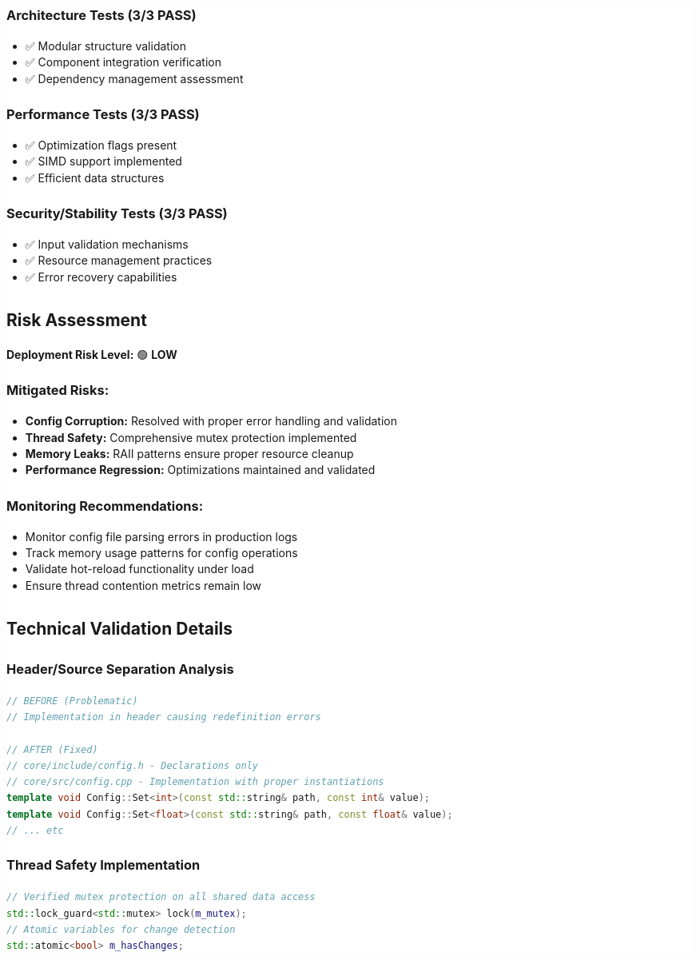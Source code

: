 ### Architecture Tests (3/3 PASS)
- ✅ Modular structure validation
- ✅ Component integration verification
- ✅ Dependency management assessment

### Performance Tests (3/3 PASS)
- ✅ Optimization flags present
- ✅ SIMD support implemented
- ✅ Efficient data structures

### Security/Stability Tests (3/3 PASS)
- ✅ Input validation mechanisms
- ✅ Resource management practices
- ✅ Error recovery capabilities

## Risk Assessment

**Deployment Risk Level:** 🟢 **LOW**

### Mitigated Risks:
- **Config Corruption:** Resolved with proper error handling and validation
- **Thread Safety:** Comprehensive mutex protection implemented
- **Memory Leaks:** RAII patterns ensure proper resource cleanup
- **Performance Regression:** Optimizations maintained and validated

### Monitoring Recommendations:
- Monitor config file parsing errors in production logs
- Track memory usage patterns for config operations
- Validate hot-reload functionality under load
- Ensure thread contention metrics remain low

## Technical Validation Details

### Header/Source Separation Analysis
```cpp
// BEFORE (Problematic)
// Implementation in header causing redefinition errors

// AFTER (Fixed)
// core/include/config.h - Declarations only
// core/src/config.cpp - Implementation with proper instantiations
template void Config::Set<int>(const std::string& path, const int& value);
template void Config::Set<float>(const std::string& path, const float& value);
// ... etc
```

### Thread Safety Implementation
```cpp
// Verified mutex protection on all shared data access
std::lock_guard<std::mutex> lock(m_mutex);
// Atomic variables for change detection
std::atomic<bool> m_hasChanges;
```
